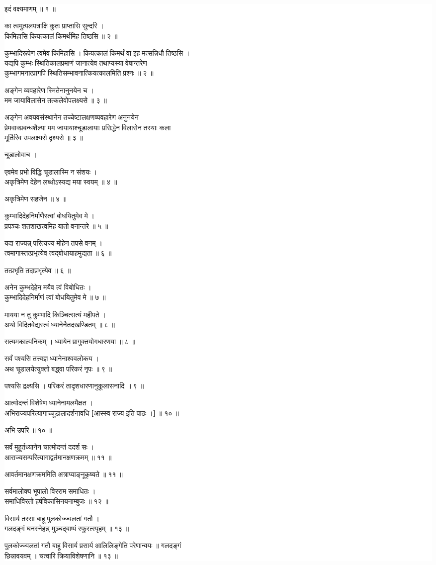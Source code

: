 इदं वक्ष्यमाणम् ॥ १ ॥  
  
का त्वमुत्पलपत्राक्षि कुतः प्राप्तासि सुन्दरि ।  
किमिहासि कियत्कालं किमर्थमिह तिष्ठसि ॥ २ ॥  
  
कुम्भादिरूपेण त्वमेव किमिहासि । कियत्कालं किमर्थं वा इह मत्सन्निधौ तिष्ठसि ।   
यद्यपि कुम्भः स्थितिकालप्रमाणं जानात्येव तथाप्यस्या वेषान्तरेण   
कुम्भागमनात्प्रागपि स्थितिसम्भावनात्कियत्कालमिति प्रश्नः ॥ २ ॥  
  
अङ्गेन व्यवहारेण स्मितेनानुनयेन च ।  
मम जायाविलासेन तत्कलेवोपलक्ष्यसे ॥ ३ ॥  
  
अङ्गेन अवयवसंस्थानेन तच्चेष्टालक्षणव्यवहारेण अनुनयेन   
प्रेमवाक्प्रबन्धशैल्या मम जायायाश्चूडालायाः प्रसिद्धेन विलासेन तस्याः कला   
मूर्तिरिव उपलक्ष्यसे दृश्यसे ॥ ३ ॥  
  
चूडालोवाच ।  
  
एवमेव प्रभो विद्धि चूडालास्मि न संशयः ।  
अकृत्रिमेण देहेन लब्धोऽस्यद्य मया स्वयम् ॥ ४ ॥  
  
अकृत्रिमेण सहजेन ॥ ४ ॥  
  
कुम्भादिदेहनिर्माणैस्त्वां बोधयितुमेव मे ।  
प्रपञ्चः शतशाखत्वमिह यातो वनान्तरे ॥ ५ ॥  
  
यदा राज्यन्न् परित्यज्य मोहेन तपसे वनम् ।  
त्वमागास्तत्प्रभृत्येव त्वद्बोधायाहमुद्यता ॥ ६ ॥  
  
तत्प्रभृति तदाप्रभृत्येव ॥ ६ ॥   
  
अनेन कुम्भदेहेन मयैव त्वं विबोधितः ।  
कुम्भादिदेहनिर्माणं त्वां बोधयितुमेव मे ॥ ७ ॥  
  
मायया न तु कुम्भादि किञ्चित्सत्यं महीपते ।  
अथो विदितवेद्यस्त्वं ध्यानेनैतदखण्डितम् ॥ ८ ॥  
  
सत्यमकाल्पनिकम् । ध्यायेन प्रागुक्तयोगधारणया ॥ ८ ॥  
  
सर्वं पश्यसि तत्त्वज्ञ ध्यानेनाश्ववलोकय ।  
अथ चूडालयेत्युक्तो बद्ध्वा परिकरं नृपः ॥ ९ ॥  
  
पश्यसि द्रक्ष्यसि । परिकरं तादृशधारणानुकूलासनादि ॥ ९ ॥  
  
आत्मोदन्तं विशेषेण ध्यानेनामलमैक्षत ।  
अभिराज्यपरित्यागाच्चूडालादर्शनावधि [आस्स्व राज्य इति पाठः ।] ॥ १० ॥  
  
अभि उपरि ॥ १० ॥  
  
सर्वं मुहूर्तध्यानेन चात्मोदन्तं ददर्श सः ।  
आराज्यसम्परित्यागाद्वर्तमानक्षणक्रमम् ॥ ११ ॥  
  
आवर्तमानक्षणक्रममिति अत्राप्याङ्नूकृष्यते ॥ ११ ॥   
  
सर्वमालोक्य भूपालो विरराम समाधितः ।  
समाधिविरतो हर्षविकासिनयनाम्बुजः ॥ १२ ॥  
  
विसार्य तरसा बाहू पुलकोज्ज्वलतां गतौ ।  
गलदङ्गं घनस्नेहन्न् मुञ्चद्बाष्पं स्फुरत्स्पृहम् ॥ १३ ॥  
  
पुलकोज्ज्वलतां गतौ बाहू विसार्य प्रसार्य आलिलिङ्गेति परेणान्वयः ॥ गलदङ्गं   
छिन्नावयवम् । चत्वारि क्रियाविशेषणानि ॥ १३ ॥  
  